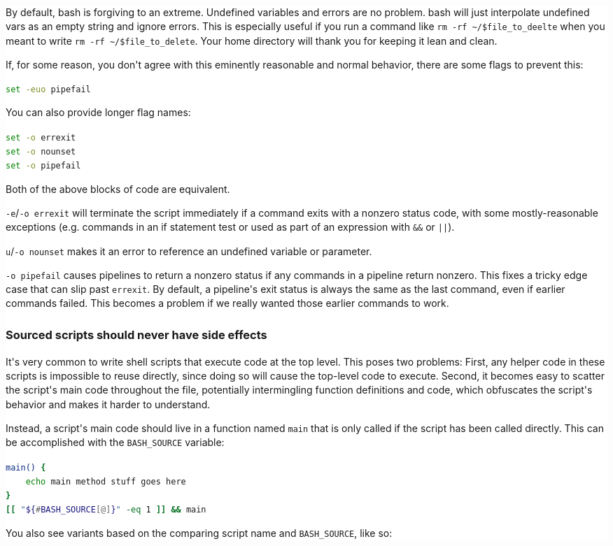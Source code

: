 By default, bash is forgiving to an extreme. Undefined variables and errors are
no problem. bash will just interpolate undefined vars as an empty string and
ignore errors. This is especially useful if you run a command like 
`rm -rf ~/$file_to_deelte` when you meant to write `rm -rf ~/$file_to_delete`.
Your home directory will thank you for keeping it lean and clean.

If, for some reason, you don't agree with this eminently reasonable and normal
behavior, there are some flags to prevent this:

```bash
set -euo pipefail
```

You can also provide longer flag names:

```bash
set -o errexit
set -o nounset
set -o pipefail
```

Both of the above blocks of code are equivalent.

`-e`/`-o errexit` will terminate the script immediately if a command exits with
a nonzero status code, with some mostly-reasonable exceptions (e.g. commands
in an if statement test or used as part of an expression with `&&` or `||`).

`u`/`-o nounset` makes it an error to reference an undefined variable or
parameter.

`-o pipefail` causes pipelines to return a nonzero status if any commands in a
pipeline return nonzero. This fixes a tricky edge case that can slip past 
`errexit`. By default, a pipeline's exit status is always the same as the last
command, even if earlier commands failed. This becomes a problem if we really
wanted those earlier commands to work.

### Sourced scripts should never have side effects

It's very common to write shell scripts that execute code at the top level.
This poses two problems: First, any helper code in these scripts is impossible
to reuse directly, since doing so will cause the top-level code to execute.
Second, it becomes easy to scatter the script's main code throughout the file,
potentially intermingling function definitions and code, which obfuscates the
script's behavior and makes it harder to understand.

Instead, a script's main code should live in a function named `main` that is
only called if the script has been called directly. This can be accomplished
with the `BASH_SOURCE` variable:

```bash
main() {
    echo main method stuff goes here
}
[[ "${#BASH_SOURCE[@]}" -eq 1 ]] && main
```

You also see variants based on the comparing script name and `BASH_SOURCE`, like
so:
